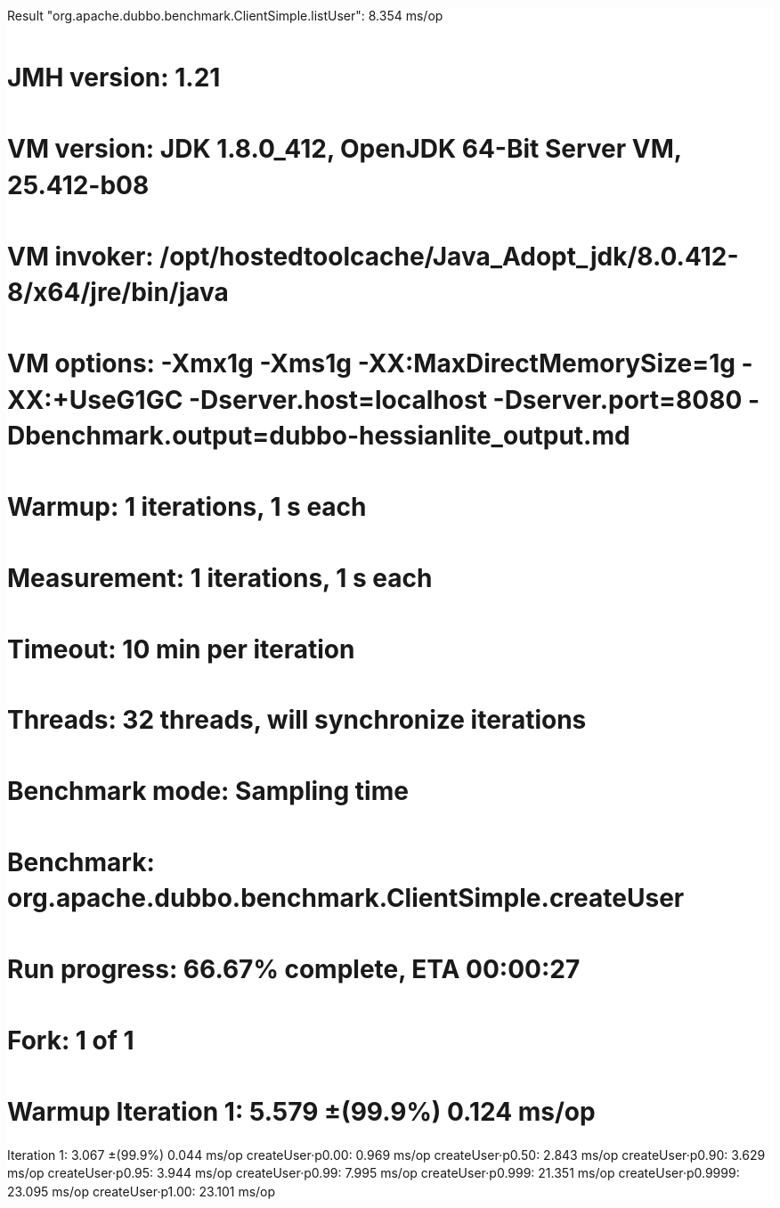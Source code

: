 
Result "org.apache.dubbo.benchmark.ClientSimple.listUser":
  8.354 ms/op


# JMH version: 1.21
# VM version: JDK 1.8.0_412, OpenJDK 64-Bit Server VM, 25.412-b08
# VM invoker: /opt/hostedtoolcache/Java_Adopt_jdk/8.0.412-8/x64/jre/bin/java
# VM options: -Xmx1g -Xms1g -XX:MaxDirectMemorySize=1g -XX:+UseG1GC -Dserver.host=localhost -Dserver.port=8080 -Dbenchmark.output=dubbo-hessianlite_output.md
# Warmup: 1 iterations, 1 s each
# Measurement: 1 iterations, 1 s each
# Timeout: 10 min per iteration
# Threads: 32 threads, will synchronize iterations
# Benchmark mode: Sampling time
# Benchmark: org.apache.dubbo.benchmark.ClientSimple.createUser

# Run progress: 66.67% complete, ETA 00:00:27
# Fork: 1 of 1
# Warmup Iteration   1: 5.579 ±(99.9%) 0.124 ms/op
Iteration   1: 3.067 ±(99.9%) 0.044 ms/op
                 createUser·p0.00:   0.969 ms/op
                 createUser·p0.50:   2.843 ms/op
                 createUser·p0.90:   3.629 ms/op
                 createUser·p0.95:   3.944 ms/op
                 createUser·p0.99:   7.995 ms/op
                 createUser·p0.999:  21.351 ms/op
                 createUser·p0.9999: 23.095 ms/op
                 createUser·p1.00:   23.101 ms/op
